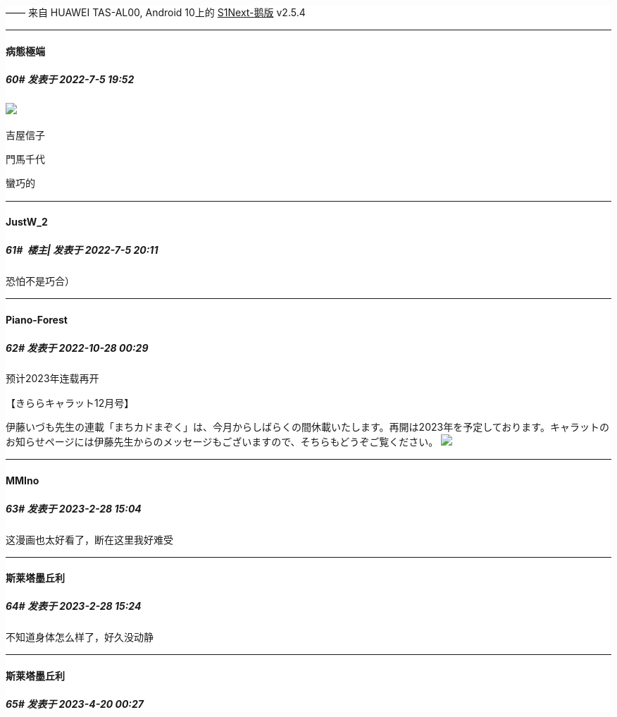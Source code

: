 —— 来自 HUAWEI TAS-AL00, Android 10上的 [S1Next-鹅版](https://github.com/ykrank/S1-Next/releases) v2.5.4

*****

####  病態極端  
##### 60#       发表于 2022-7-5 19:52

<img src="https://p.sda1.dev/6/107a784c7ca4c6cf5eed8fbc2abf7320/yoshichiyo.png" referrerpolicy="no-referrer">

吉屋信子

門馬千代

蠻巧的


*****

####  JustW_2  
##### 61#         楼主| 发表于 2022-7-5 20:11

恐怕不是巧合）

*****

####  Piano-Forest  
##### 62#       发表于 2022-10-28 00:29

预计2023年连载再开

【きららキャラット12月号】

伊藤いづも先生の連載「まちカドまぞく」は、今月からしばらくの間休載いたします。再開は2023年を予定しております。キャラットのお知らせページには伊藤先生からのメッセージもございますので、そちらもどうぞご覧ください。
<img src="https://p.sda1.dev/8/0c60c288c5e823fb30fa15c471b4c527/20221028_002637.jpg" referrerpolicy="no-referrer">

*****

####  MMIno  
##### 63#       发表于 2023-2-28 15:04

这漫画也太好看了，断在这里我好难受


*****

####  斯莱塔墨丘利  
##### 64#       发表于 2023-2-28 15:24

不知道身体怎么样了，好久没动静

*****

####  斯莱塔墨丘利  
##### 65#       发表于 2023-4-20 00:27

